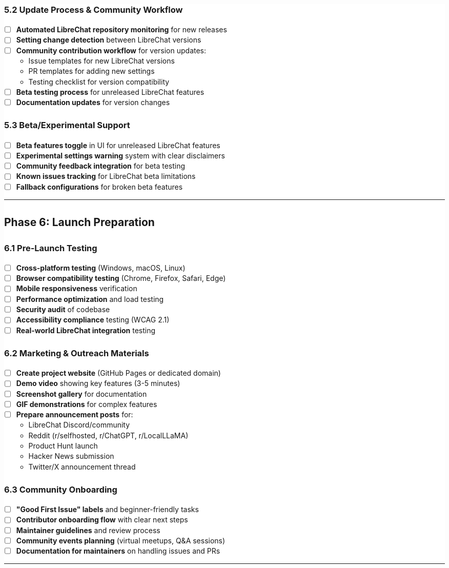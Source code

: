 ### 5.2 Update Process & Community Workflow
- [ ] **Automated LibreChat repository monitoring** for new releases
- [ ] **Setting change detection** between LibreChat versions
- [ ] **Community contribution workflow** for version updates:
  - Issue templates for new LibreChat versions
  - PR templates for adding new settings
  - Testing checklist for version compatibility
- [ ] **Beta testing process** for unreleased LibreChat features
- [ ] **Documentation updates** for version changes

### 5.3 Beta/Experimental Support
- [ ] **Beta features toggle** in UI for unreleased LibreChat features
- [ ] **Experimental settings warning** system with clear disclaimers
- [ ] **Community feedback integration** for beta testing
- [ ] **Known issues tracking** for LibreChat beta limitations
- [ ] **Fallback configurations** for broken beta features

---

## Phase 6: Launch Preparation

### 6.1 Pre-Launch Testing
- [ ] **Cross-platform testing** (Windows, macOS, Linux)
- [ ] **Browser compatibility testing** (Chrome, Firefox, Safari, Edge)
- [ ] **Mobile responsiveness** verification
- [ ] **Performance optimization** and load testing
- [ ] **Security audit** of codebase
- [ ] **Accessibility compliance** testing (WCAG 2.1)
- [ ] **Real-world LibreChat integration** testing

### 6.2 Marketing & Outreach Materials
- [ ] **Create project website** (GitHub Pages or dedicated domain)
- [ ] **Demo video** showing key features (3-5 minutes)
- [ ] **Screenshot gallery** for documentation
- [ ] **GIF demonstrations** for complex features
- [ ] **Prepare announcement posts** for:
  - LibreChat Discord/community
  - Reddit (r/selfhosted, r/ChatGPT, r/LocalLLaMA)
  - Product Hunt launch
  - Hacker News submission
  - Twitter/X announcement thread

### 6.3 Community Onboarding
- [ ] **"Good First Issue" labels** and beginner-friendly tasks
- [ ] **Contributor onboarding flow** with clear next steps
- [ ] **Maintainer guidelines** and review process
- [ ] **Community events planning** (virtual meetups, Q&A sessions)
- [ ] **Documentation for maintainers** on handling issues and PRs

---